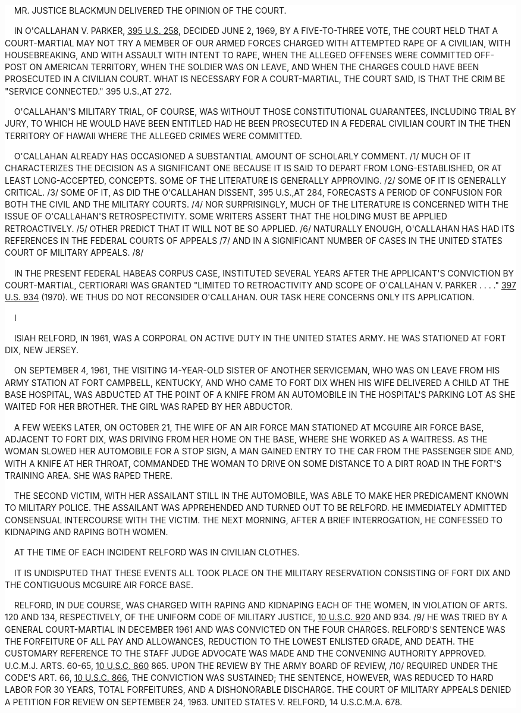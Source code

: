     MR. JUSTICE BLACKMUN DELIVERED THE OPINION OF THE COURT.

    IN O'CALLAHAN V. PARKER, [395 U.S. 258][/us/courts/scotus/usReporter/395/258], DECIDED JUNE 2, 1969, BY A FIVE-TO-THREE VOTE, THE COURT HELD THAT A COURT-MARTIAL MAY NOT TRY A MEMBER OF OUR ARMED FORCES CHARGED WITH ATTEMPTED RAPE OF A CIVILIAN, WITH HOUSEBREAKING, AND WITH ASSAULT WITH INTENT TO RAPE, WHEN THE ALLEGED OFFENSES WERE COMMITTED OFF-POST ON AMERICAN TERRITORY, WHEN THE SOLDIER WAS ON LEAVE, AND WHEN THE CHARGES COULD HAVE BEEN PROSECUTED IN A CIVILIAN COURT.  WHAT IS NECESSARY FOR A COURT-MARTIAL, THE COURT SAID, IS THAT THE CRIM BE "SERVICE CONNECTED."  395 U.S.,AT 272.

    O'CALLAHAN'S MILITARY TRIAL, OF COURSE, WAS WITHOUT THOSE CONSTITUTIONAL GUARANTEES, INCLUDING TRIAL BY JURY, TO WHICH HE WOULD HAVE BEEN ENTITLED HAD HE BEEN PROSECUTED IN A FEDERAL CIVILIAN COURT IN THE THEN TERRITORY OF HAWAII WHERE THE ALLEGED CRIMES WERE COMMITTED.

    O'CALLAHAN ALREADY HAS OCCASIONED A SUBSTANTIAL AMOUNT OF SCHOLARLY COMMENT.  /1/  MUCH OF IT CHARACTERIZES THE DECISION AS A SIGNIFICANT ONE BECAUSE IT IS SAID TO DEPART FROM LONG-ESTABLISHED, OR AT LEAST LONG-ACCEPTED, CONCEPTS.  SOME OF THE LITERATURE IS GENERALLY APPROVING.  /2/  SOME OF IT IS GENERALLY CRITICAL.  /3/  SOME OF IT, AS DID THE O'CALLAHAN DISSENT, 395 U.S.,AT 284, FORECASTS A PERIOD OF CONFUSION FOR BOTH THE CIVIL AND THE MILITARY COURTS.  /4/  NOR SURPRISINGLY, MUCH OF THE LITERATURE IS CONCERNED WITH THE ISSUE OF O'CALLAHAN'S RETROSPECTIVITY.  SOME WRITERS ASSERT THAT THE HOLDING MUST BE APPLIED RETROACTIVELY.  /5/  OTHER PREDICT THAT IT WILL NOT BE SO APPLIED.  /6/  NATURALLY ENOUGH, O'CALLAHAN HAS HAD ITS REFERENCES IN THE FEDERAL COURTS OF APPEALS /7/  AND IN A SIGNIFICANT NUMBER OF CASES IN THE UNITED STATES COURT OF MILITARY APPEALS.  /8/

    IN THE PRESENT FEDERAL HABEAS CORPUS CASE, INSTITUTED SEVERAL YEARS AFTER THE APPLICANT'S CONVICTION BY COURT-MARTIAL, CERTIORARI WAS GRANTED "LIMITED TO RETROACTIVITY AND SCOPE OF O'CALLAHAN V. PARKER . . . ."  [397 U.S. 934][/us/courts/scotus/usReporter/397/934] (1970).  WE THUS DO NOT RECONSIDER O'CALLAHAN.  OUR TASK HERE CONCERNS ONLY ITS APPLICATION.

    I

    ISIAH RELFORD, IN 1961, WAS A CORPORAL ON ACTIVE DUTY IN THE UNITED STATES ARMY.  HE WAS STATIONED AT FORT DIX, NEW JERSEY.

    ON SEPTEMBER 4, 1961, THE VISITING 14-YEAR-OLD SISTER OF ANOTHER SERVICEMAN, WHO WAS ON LEAVE FROM HIS ARMY STATION AT FORT CAMPBELL, KENTUCKY, AND WHO CAME TO FORT DIX WHEN HIS WIFE DELIVERED A CHILD AT THE BASE HOSPITAL, WAS ABDUCTED AT THE POINT OF A KNIFE FROM AN AUTOMOBILE IN THE HOSPITAL'S PARKING LOT AS SHE WAITED FOR HER BROTHER.  THE GIRL WAS RAPED BY HER ABDUCTOR.

    A FEW WEEKS LATER, ON OCTOBER 21, THE WIFE OF AN AIR FORCE MAN STATIONED AT MCGUIRE AIR FORCE BASE, ADJACENT TO FORT DIX, WAS DRIVING FROM HER HOME ON THE BASE, WHERE SHE WORKED AS A WAITRESS.  AS THE WOMAN SLOWED HER AUTOMOBILE FOR A STOP SIGN, A MAN GAINED ENTRY TO THE CAR FROM THE PASSENGER SIDE AND, WITH A KNIFE AT HER THROAT, COMMANDED THE WOMAN TO DRIVE ON SOME DISTANCE TO A DIRT ROAD IN THE FORT'S TRAINING AREA.  SHE WAS RAPED THERE.

    THE SECOND VICTIM, WITH HER ASSAILANT STILL IN THE AUTOMOBILE, WAS ABLE TO MAKE HER PREDICAMENT KNOWN TO MILITARY POLICE.  THE ASSAILANT WAS APPREHENDED AND TURNED OUT TO BE RELFORD.  HE IMMEDIATELY ADMITTED CONSENSUAL INTERCOURSE WITH THE VICTIM.  THE NEXT MORNING, AFTER A BRIEF INTERROGATION, HE CONFESSED TO KIDNAPING AND RAPING BOTH WOMEN.

    AT THE TIME OF EACH INCIDENT RELFORD WAS IN CIVILIAN CLOTHES.

    IT IS UNDISPUTED THAT THESE EVENTS ALL TOOK PLACE ON THE MILITARY RESERVATION CONSISTING OF FORT DIX AND THE CONTIGUOUS MCGUIRE AIR FORCE BASE.

    RELFORD, IN DUE COURSE, WAS CHARGED WITH RAPING AND KIDNAPING EACH OF THE WOMEN, IN VIOLATION OF ARTS. 120 AND 134, RESPECTIVELY, OF THE UNIFORM CODE OF MILITARY JUSTICE, [10 U.S.C. 920][/us/usc/t10/s920] AND 934.  /9/  HE WAS TRIED BY A GENERAL COURT-MARTIAL IN DECEMBER 1961 AND WAS CONVICTED ON THE FOUR CHARGES.  RELFORD'S SENTENCE WAS THE FORFEITURE OF ALL PAY AND ALLOWANCES, REDUCTION TO THE LOWEST ENLISTED GRADE, AND DEATH.  THE CUSTOMARY REFERENCE TO THE STAFF JUDGE ADVOCATE WAS MADE AND THE CONVENING AUTHORITY APPROVED.  U.C.M.J. ARTS. 60-65, [10 U.S.C. 860][/us/usc/t10/s860] 865.  UPON THE REVIEW BY THE ARMY BOARD OF REVIEW, /10/  REQUIRED UNDER THE CODE'S ART. 66, [10 U.S.C. 866][/us/usc/t10/s866], THE CONVICTION WAS SUSTAINED; THE SENTENCE, HOWEVER, WAS REDUCED TO HARD LABOR FOR 30 YEARS, TOTAL FORFEITURES, AND A DISHONORABLE DISCHARGE.  THE COURT OF MILITARY APPEALS DENIED A PETITION FOR REVIEW ON SEPTEMBER 24, 1963.  UNITED STATES V. RELFORD, 14 U.S.C.M.A. 678.


[/us/courts/scotus/usReporter/401/355]: https://publicdocs.github.io/go/links?ns=uslm-x&ref=%2Fus%2Fcourts%2Fscotus%2FusReporter%2F401%2F355
[/us/courts/scotus/usReporter/395/258]: https://publicdocs.github.io/go/links?ns=uslm-x&ref=%2Fus%2Fcourts%2Fscotus%2FusReporter%2F395%2F258
[/us/courts/scotus/usReporter/395/258]: https://publicdocs.github.io/go/links?ns=uslm-x&ref=%2Fus%2Fcourts%2Fscotus%2FusReporter%2F395%2F258
[/us/courts/scotus/usReporter/397/934]: https://publicdocs.github.io/go/links?ns=uslm-x&ref=%2Fus%2Fcourts%2Fscotus%2FusReporter%2F397%2F934
[/us/usc/t10/s920]: https://publicdocs.github.io/go/links?ns=uslm&ref=%2Fus%2Fusc%2Ft10%2Fs920
[/us/usc/t10/s860]: https://publicdocs.github.io/go/links?ns=uslm&ref=%2Fus%2Fusc%2Ft10%2Fs860
[/us/usc/t10/s866]: https://publicdocs.github.io/go/links?ns=uslm&ref=%2Fus%2Fusc%2Ft10%2Fs866
[/us/courts/scotus/usReporter/350/11]: https://publicdocs.github.io/go/links?ns=uslm-x&ref=%2Fus%2Fcourts%2Fscotus%2FusReporter%2F350%2F11
[/us/usc/t10/s885]: https://publicdocs.github.io/go/links?ns=uslm&ref=%2Fus%2Fusc%2Ft10%2Fs885
[/us/courts/scotus/usReporter/367/886]: https://publicdocs.github.io/go/links?ns=uslm-x&ref=%2Fus%2Fcourts%2Fscotus%2FusReporter%2F367%2F886
[/us/courts/scotus/usReporter/325/450]: https://publicdocs.github.io/go/links?ns=uslm-x&ref=%2Fus%2Fcourts%2Fscotus%2FusReporter%2F325%2F450
[/us/courts/scotus/usReporter/395/258]: https://publicdocs.github.io/go/links?ns=uslm-x&ref=%2Fus%2Fcourts%2Fscotus%2FusReporter%2F395%2F258
[/us/courts/scotus/usReporter/397/1078]: https://publicdocs.github.io/go/links?ns=uslm-x&ref=%2Fus%2Fcourts%2Fscotus%2FusReporter%2F397%2F1078
[/us/courts/scotus/usReporter/400/849]: https://publicdocs.github.io/go/links?ns=uslm-x&ref=%2Fus%2Fcourts%2Fscotus%2FusReporter%2F400%2F849
[/us/stat/82/1341]: https://publicdocs.github.io/go/links?ns=uslm&ref=%2Fus%2Fstat%2F82%2F1341
[/us/usc/t10/s866]: https://publicdocs.github.io/go/links?ns=uslm&ref=%2Fus%2Fusc%2Ft10%2Fs866
[/us/courts/scotus/usReporter/397/1020]: https://publicdocs.github.io/go/links?ns=uslm-x&ref=%2Fus%2Fcourts%2Fscotus%2FusReporter%2F397%2F1020